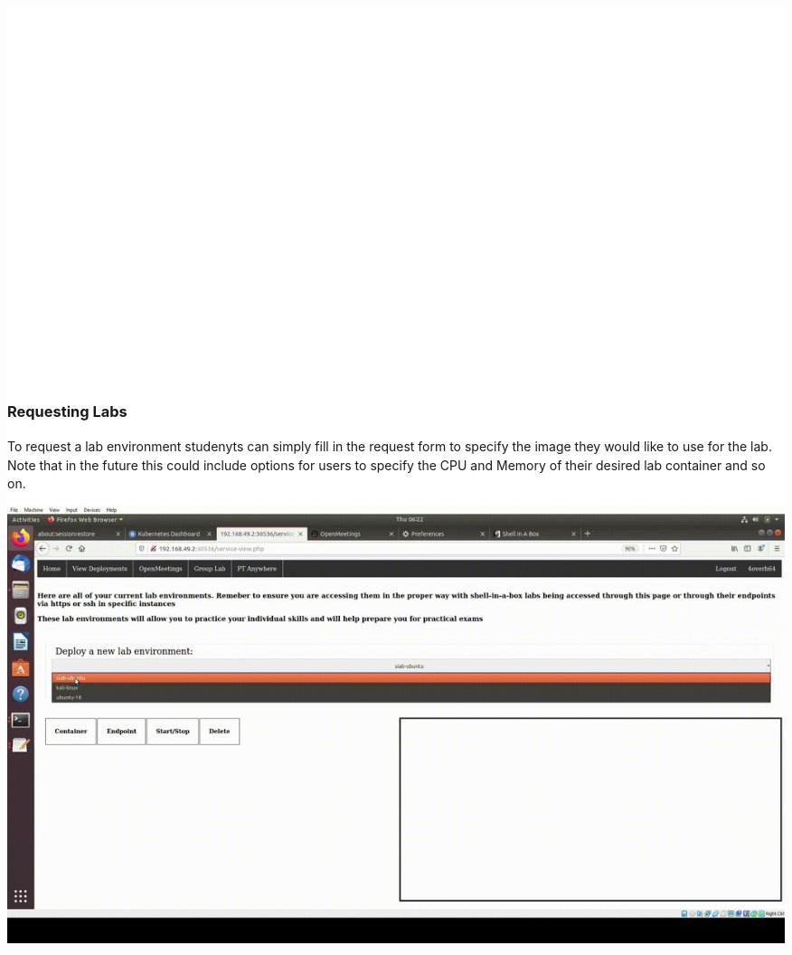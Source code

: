 <img src="https://github.com/HarryOverton118/Dissertation-Kubernetes-lab-solution/blob/master/Screenshots/group_lab%20(2).gif?raw=true" width="100%" height="100%" class="center">

### Requesting Labs
To request a lab environment studenyts can simply fill in the request form to specify the image they would like to use for the lab. Note that in the future this could include options for users to specify the CPU and Memory of their desired lab container and so on.

<img src="https://github.com/HarryOverton118/Dissertation-Kubernetes-lab-solution/blob/master/Screenshots/delpoy_lab.gif?raw=true"
 width="100%" height="100%" class="center">
